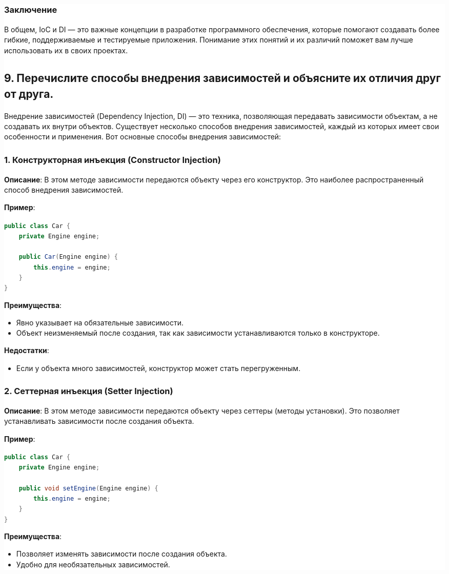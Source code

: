 ### Заключение

В общем, IoC и DI — это важные концепции в разработке программного обеспечения, которые помогают создавать более гибкие, поддерживаемые и тестируемые приложения. Понимание этих понятий и их различий поможет вам лучше использовать их в своих проектах.

## 9. Перечислите способы внедрения зависимостей и объясните их отличия друг от друга.
Внедрение зависимостей (Dependency Injection, DI) — это техника, позволяющая передавать зависимости объектам, а не создавать их внутри объектов. Существует несколько способов внедрения зависимостей, каждый из которых имеет свои особенности и применения. Вот основные способы внедрения зависимостей:

### 1. **Конструкторная инъекция (Constructor Injection)**

**Описание**: В этом методе зависимости передаются объекту через его конструктор. Это наиболее распространенный способ внедрения зависимостей.

**Пример**:
```java
public class Car {
    private Engine engine;

    public Car(Engine engine) {
        this.engine = engine;
    }
}
```

**Преимущества**:
- Явно указывает на обязательные зависимости.
- Объект неизменяемый после создания, так как зависимости устанавливаются только в конструкторе.

**Недостатки**:
- Если у объекта много зависимостей, конструктор может стать перегруженным.

### 2. **Сеттерная инъекция (Setter Injection)**

**Описание**: В этом методе зависимости передаются объекту через сеттеры (методы установки). Это позволяет устанавливать зависимости после создания объекта.

**Пример**:
```java
public class Car {
    private Engine engine;

    public void setEngine(Engine engine) {
        this.engine = engine;
    }
}
```

**Преимущества**:
- Позволяет изменять зависимости после создания объекта.
- Удобно для необязательных зависимостей.
